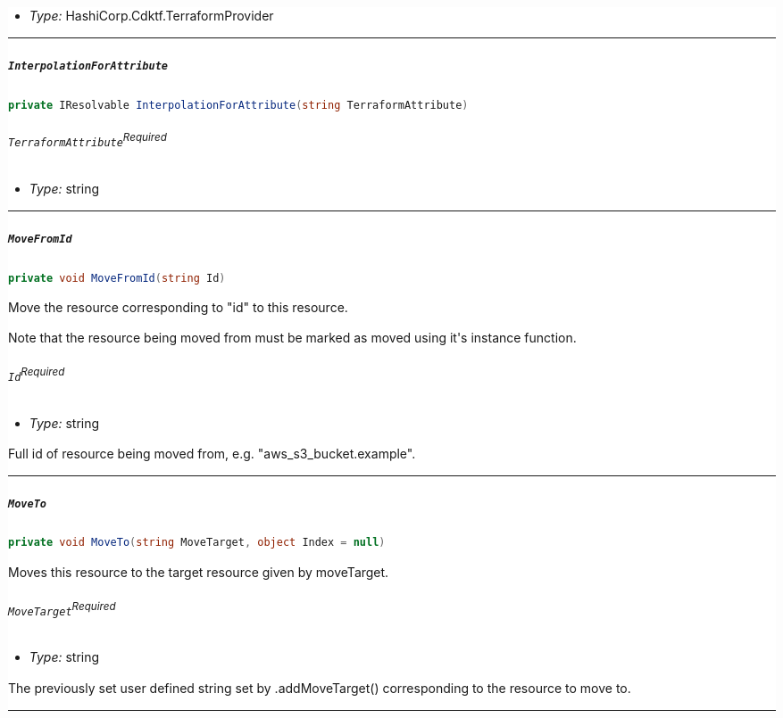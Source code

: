 - *Type:* HashiCorp.Cdktf.TerraformProvider

---

##### `InterpolationForAttribute` <a name="InterpolationForAttribute" id="rhizo-co-terraform-provider-oci.odaOdaInstance.OdaOdaInstance.interpolationForAttribute"></a>

```csharp
private IResolvable InterpolationForAttribute(string TerraformAttribute)
```

###### `TerraformAttribute`<sup>Required</sup> <a name="TerraformAttribute" id="rhizo-co-terraform-provider-oci.odaOdaInstance.OdaOdaInstance.interpolationForAttribute.parameter.terraformAttribute"></a>

- *Type:* string

---

##### `MoveFromId` <a name="MoveFromId" id="rhizo-co-terraform-provider-oci.odaOdaInstance.OdaOdaInstance.moveFromId"></a>

```csharp
private void MoveFromId(string Id)
```

Move the resource corresponding to "id" to this resource.

Note that the resource being moved from must be marked as moved using it's instance function.

###### `Id`<sup>Required</sup> <a name="Id" id="rhizo-co-terraform-provider-oci.odaOdaInstance.OdaOdaInstance.moveFromId.parameter.id"></a>

- *Type:* string

Full id of resource being moved from, e.g. "aws_s3_bucket.example".

---

##### `MoveTo` <a name="MoveTo" id="rhizo-co-terraform-provider-oci.odaOdaInstance.OdaOdaInstance.moveTo"></a>

```csharp
private void MoveTo(string MoveTarget, object Index = null)
```

Moves this resource to the target resource given by moveTarget.

###### `MoveTarget`<sup>Required</sup> <a name="MoveTarget" id="rhizo-co-terraform-provider-oci.odaOdaInstance.OdaOdaInstance.moveTo.parameter.moveTarget"></a>

- *Type:* string

The previously set user defined string set by .addMoveTarget() corresponding to the resource to move to.

---
